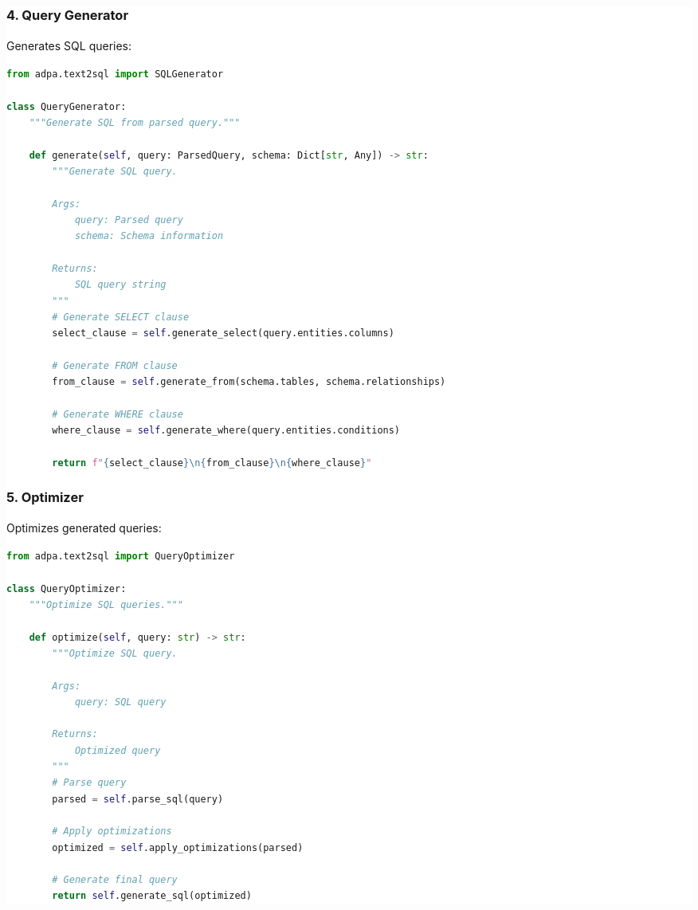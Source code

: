 ### 4. Query Generator

Generates SQL queries:

```python
from adpa.text2sql import SQLGenerator

class QueryGenerator:
    """Generate SQL from parsed query."""
    
    def generate(self, query: ParsedQuery, schema: Dict[str, Any]) -> str:
        """Generate SQL query.
        
        Args:
            query: Parsed query
            schema: Schema information
            
        Returns:
            SQL query string
        """
        # Generate SELECT clause
        select_clause = self.generate_select(query.entities.columns)
        
        # Generate FROM clause
        from_clause = self.generate_from(schema.tables, schema.relationships)
        
        # Generate WHERE clause
        where_clause = self.generate_where(query.entities.conditions)
        
        return f"{select_clause}\n{from_clause}\n{where_clause}"
```

### 5. Optimizer

Optimizes generated queries:

```python
from adpa.text2sql import QueryOptimizer

class QueryOptimizer:
    """Optimize SQL queries."""
    
    def optimize(self, query: str) -> str:
        """Optimize SQL query.
        
        Args:
            query: SQL query
            
        Returns:
            Optimized query
        """
        # Parse query
        parsed = self.parse_sql(query)
        
        # Apply optimizations
        optimized = self.apply_optimizations(parsed)
        
        # Generate final query
        return self.generate_sql(optimized)
```
